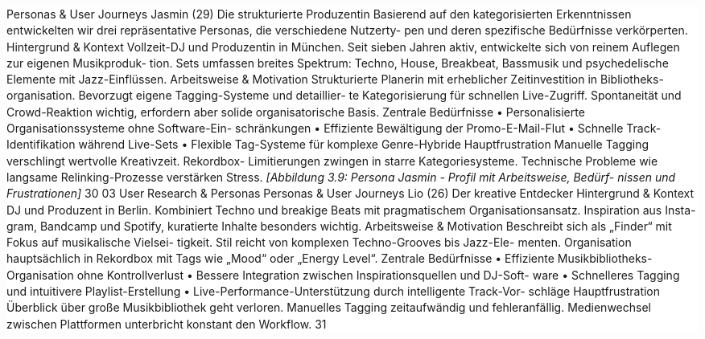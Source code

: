 Personas & User Journeys
Jasmin (29)
Die strukturierte
Produzentin
Basierend auf den kategorisierten Erkenntnissen entwickelten
wir drei repräsentative Personas, die verschiedene Nutzerty-
pen und deren spezifische Bedürfnisse verkörperten.
Hintergrund & Kontext
Vollzeit-DJ und Produzentin in München. Seit sieben Jahren aktiv,
entwickelte sich von reinem Auflegen zur eigenen Musikproduk-
tion. Sets umfassen breites Spektrum: Techno, House, Breakbeat,
Bassmusik und psychedelische Elemente mit Jazz-Einflüssen.
Arbeitsweise & Motivation
Strukturierte Planerin mit erheblicher Zeitinvestition in Bibliotheks-
organisation. Bevorzugt eigene Tagging-Systeme und detaillier-
te Kategorisierung für schnellen Live-Zugriff. Spontaneität und
Crowd-Reaktion wichtig, erfordern aber solide organisatorische
Basis.
Zentrale Bedürfnisse
•
Personalisierte Organisationssysteme ohne Software-Ein-
schränkungen
•
Effiziente Bewältigung der Promo-E-Mail-Flut
•
Schnelle Track-Identifikation während Live-Sets
•
Flexible Tag-Systeme für komplexe Genre-Hybride
Hauptfrustration
Manuelle Tagging verschlingt wertvolle Kreativzeit. Rekordbox-
Limitierungen zwingen in starre Kategoriesysteme. Technische
Probleme wie langsame Relinking-Prozesse verstärken Stress.
*[Abbildung 3.9: Persona Jasmin - Profil mit Arbeitsweise, Bedürf-
nissen und Frustrationen]*
30
03 User Research & Personas
Personas & User Journeys
Lio (26)
Der kreative Entdecker
Hintergrund & Kontext
DJ und Produzent in Berlin. Kombiniert Techno und breakige Beats
mit pragmatischem Organisationsansatz. Inspiration aus Insta-
gram, Bandcamp und Spotify, kuratierte Inhalte besonders wichtig.
Arbeitsweise & Motivation
Beschreibt sich als „Finder“ mit Fokus auf musikalische Vielsei-
tigkeit. Stil reicht von komplexen Techno-Grooves bis Jazz-Ele-
menten. Organisation hauptsächlich in Rekordbox mit Tags wie
„Mood“ oder „Energy Level“.
Zentrale Bedürfnisse
•
Effiziente Musikbibliotheks-Organisation ohne Kontrollverlust
•
Bessere Integration zwischen Inspirationsquellen und DJ-Soft-
ware
•
Schnelleres Tagging und intuitivere Playlist-Erstellung
•
Live-Performance-Unterstützung durch intelligente Track-Vor-
schläge
Hauptfrustration
Überblick über große Musikbibliothek geht verloren. Manuelles
Tagging zeitaufwändig und fehleranfällig. Medienwechsel zwischen
Plattformen unterbricht konstant den Workflow.
31